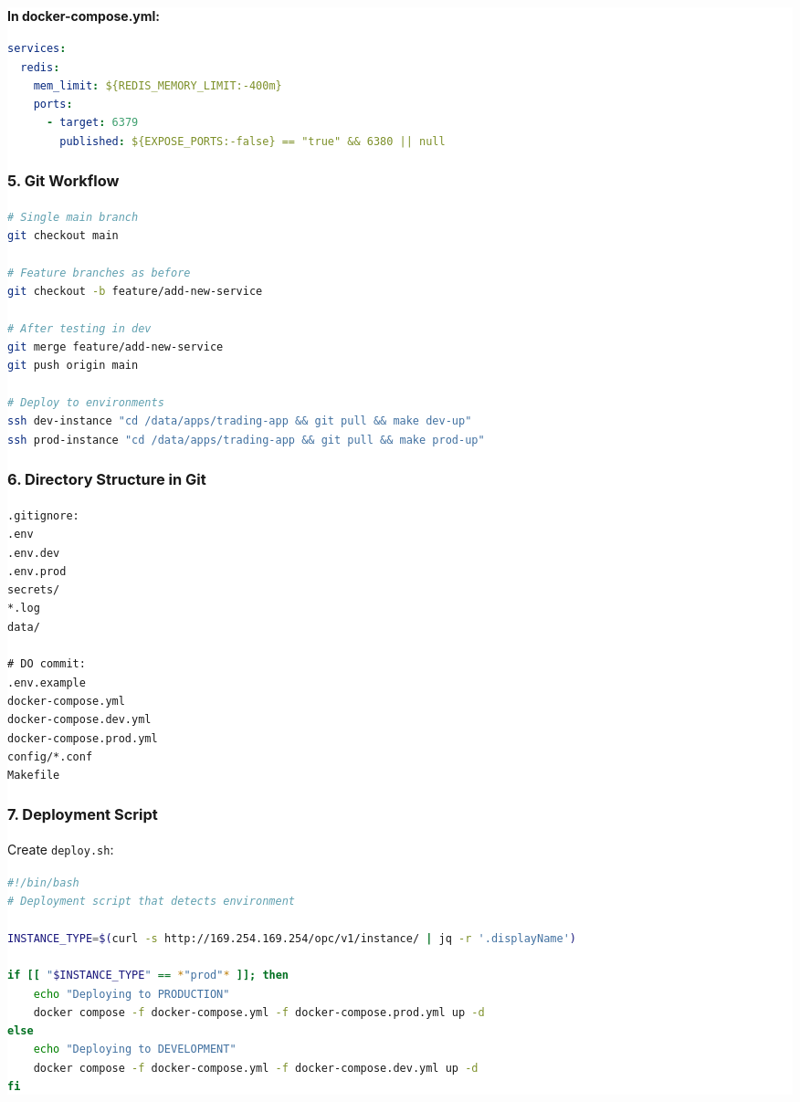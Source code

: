 **In docker-compose.yml:**
```yaml
services:
  redis:
    mem_limit: ${REDIS_MEMORY_LIMIT:-400m}
    ports:
      - target: 6379
        published: ${EXPOSE_PORTS:-false} == "true" && 6380 || null
```

### 5. **Git Workflow**

```bash
# Single main branch
git checkout main

# Feature branches as before
git checkout -b feature/add-new-service

# After testing in dev
git merge feature/add-new-service
git push origin main

# Deploy to environments
ssh dev-instance "cd /data/apps/trading-app && git pull && make dev-up"
ssh prod-instance "cd /data/apps/trading-app && git pull && make prod-up"
```

### 6. **Directory Structure in Git**

```
.gitignore:
.env
.env.dev
.env.prod
secrets/
*.log
data/

# DO commit:
.env.example
docker-compose.yml
docker-compose.dev.yml
docker-compose.prod.yml
config/*.conf
Makefile
```

### 7. **Deployment Script**

Create `deploy.sh`:
```bash
#!/bin/bash
# Deployment script that detects environment

INSTANCE_TYPE=$(curl -s http://169.254.169.254/opc/v1/instance/ | jq -r '.displayName')

if [[ "$INSTANCE_TYPE" == *"prod"* ]]; then
    echo "Deploying to PRODUCTION"
    docker compose -f docker-compose.yml -f docker-compose.prod.yml up -d
else
    echo "Deploying to DEVELOPMENT"
    docker compose -f docker-compose.yml -f docker-compose.dev.yml up -d
fi
```
